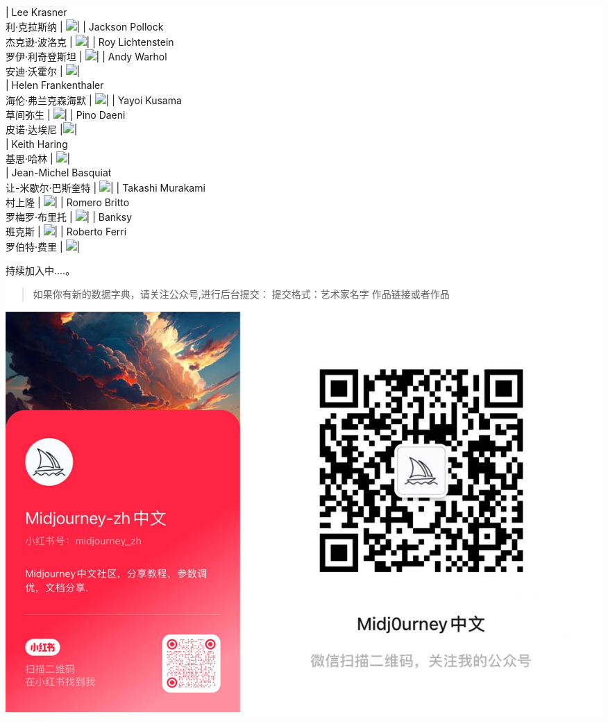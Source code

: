 | Lee Krasner <br/> 利·克拉斯纳 | ![](http://rsfd8mmff.sabkt.gdipper.com/mj_prompt/%E8%89%BA%E6%9C%AF%E5%AE%B6/%E5%8E%9F%E5%9B%BE/image100.png)| 
| Jackson Pollock <br/> 杰克逊·波洛克 | ![](http://rsfd8mmff.sabkt.gdipper.com/mj_prompt/%E8%89%BA%E6%9C%AF%E5%AE%B6/%E5%8E%9F%E5%9B%BE/image101.png)| 
| Roy Lichtenstein <br/> 罗伊·利奇登斯坦 |  ![](http://rsfd8mmff.sabkt.gdipper.com/mj_prompt/%E8%89%BA%E6%9C%AF%E5%AE%B6/%E5%8E%9F%E5%9B%BE/image102.png)| 
| Andy Warhol <br/> 安迪·沃霍尔 |  ![](http://rsfd8mmff.sabkt.gdipper.com/mj_prompt/%E8%89%BA%E6%9C%AF%E5%AE%B6/%E5%8E%9F%E5%9B%BE/image103.png)|  
| Helen Frankenthaler <br/> 海伦·弗兰克森海默 | ![](http://rsfd8mmff.sabkt.gdipper.com/mj_prompt/%E8%89%BA%E6%9C%AF%E5%AE%B6/%E5%8E%9F%E5%9B%BE/image104.png)| 
| Yayoi Kusama <br/> 草间弥生 |   ![](http://rsfd8mmff.sabkt.gdipper.com/mj_prompt/%E8%89%BA%E6%9C%AF%E5%AE%B6/%E5%8E%9F%E5%9B%BE/image105.png)| 
| Pino Daeni <br/> 皮诺·达埃尼 |![](http://rsfd8mmff.sabkt.gdipper.com/mj_prompt/%E8%89%BA%E6%9C%AF%E5%AE%B6/%E5%8E%9F%E5%9B%BE/image106.png)|  
| Keith Haring <br/> 基思·哈林 |  ![](http://rsfd8mmff.sabkt.gdipper.com/mj_prompt/%E8%89%BA%E6%9C%AF%E5%AE%B6/%E5%8E%9F%E5%9B%BE/image107.png)|  
| Jean-Michel Basquiat <br/> 让-米歇尔·巴斯奎特 | ![](http://rsfd8mmff.sabkt.gdipper.com/mj_prompt/%E8%89%BA%E6%9C%AF%E5%AE%B6/%E5%8E%9F%E5%9B%BE/image108.png)| 
| Takashi Murakami <br/> 村上隆 |  ![](http://rsfd8mmff.sabkt.gdipper.com/mj_prompt/%E8%89%BA%E6%9C%AF%E5%AE%B6/%E5%8E%9F%E5%9B%BE/image109.png)| 
| Romero Britto <br/> 罗梅罗·布里托 |  ![](http://rsfd8mmff.sabkt.gdipper.com/mj_prompt/%E8%89%BA%E6%9C%AF%E5%AE%B6/%E5%8E%9F%E5%9B%BE/image110.png)|
| Banksy <br/> 班克斯 |   ![](http://rsfd8mmff.sabkt.gdipper.com/mj_prompt/%E8%89%BA%E6%9C%AF%E5%AE%B6/%E5%8E%9F%E5%9B%BE/image111.png)| 
| Roberto Ferri <br/> 罗伯特·费里 | ![](http://rsfd8mmff.sabkt.gdipper.com/mj_prompt/%E8%89%BA%E6%9C%AF%E5%AE%B6/%E5%8E%9F%E5%9B%BE/image112.png)| 


持续加入中....。

>如果你有新的数据字典，请关注公众号,进行后台提交：
提交格式：艺术家名字  作品链接或者作品

![](../documents/assets/ewm.jpg)